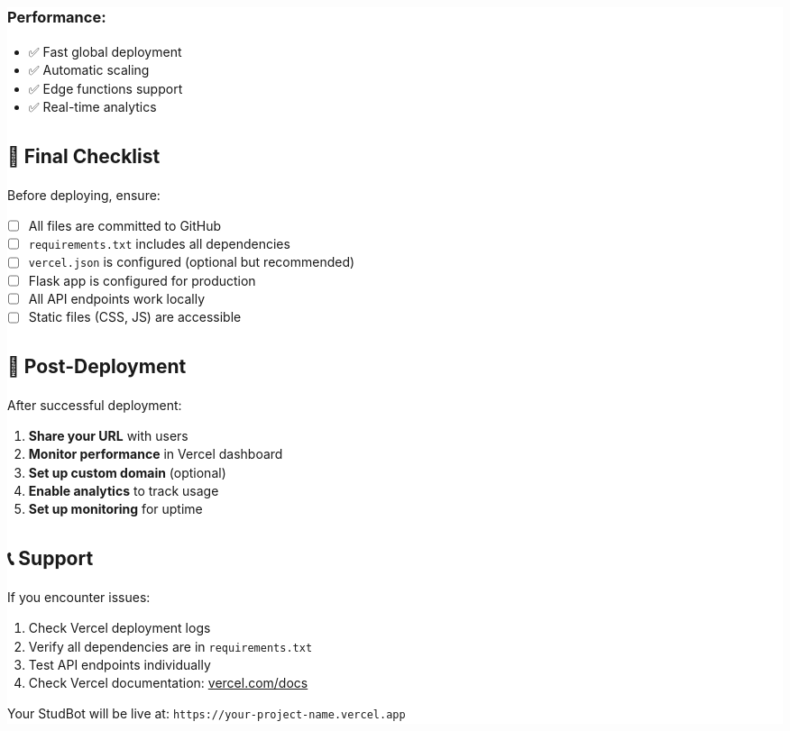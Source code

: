 ### Performance:
- ✅ Fast global deployment
- ✅ Automatic scaling
- ✅ Edge functions support
- ✅ Real-time analytics

## 🎯 Final Checklist

Before deploying, ensure:
- [ ] All files are committed to GitHub
- [ ] `requirements.txt` includes all dependencies
- [ ] `vercel.json` is configured (optional but recommended)
- [ ] Flask app is configured for production
- [ ] All API endpoints work locally
- [ ] Static files (CSS, JS) are accessible

## 🚀 Post-Deployment

After successful deployment:
1. **Share your URL** with users
2. **Monitor performance** in Vercel dashboard
3. **Set up custom domain** (optional)
4. **Enable analytics** to track usage
5. **Set up monitoring** for uptime

## 📞 Support

If you encounter issues:
1. Check Vercel deployment logs
2. Verify all dependencies are in `requirements.txt`
3. Test API endpoints individually
4. Check Vercel documentation: [vercel.com/docs](https://vercel.com/docs)

Your StudBot will be live at: `https://your-project-name.vercel.app`
